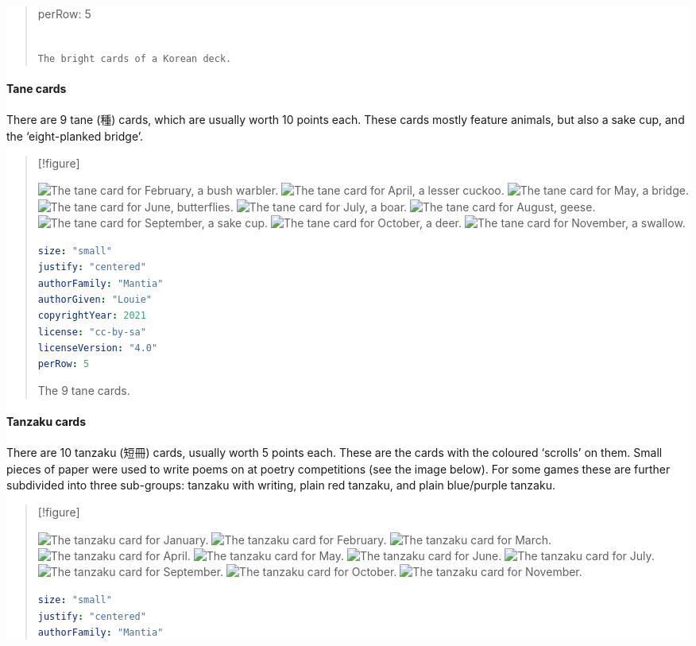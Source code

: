 > perRow: 5
> ```
>
> The bright cards of a Korean deck.



#### <span lang="ja-Latn">Tane</span> cards

There are 9 <Pronounce pronouncer="yasuo"  lang="ja-Latn" file="pronunciation_ja_種.mp3">tane</Pronounce> (<span lang="ja">種</span>) cards, which are usually worth 10 points each. These cards mostly feature animals, but also a sake cup, and the ‘eight-planked bridge’.

> [!figure]
>
> ![The tane card for February, a bush warbler.](../Hanafuda_2-1.svg)
> ![The tane card for April, a lesser cuckoo.](../Hanafuda_4-1.svg)
> ![The tane card for May, a bridge.](../Hanafuda_5-1.svg)
> ![The tane card for June, butterflies.](../Hanafuda_6-1.svg)
> ![The tane card for July, a boar.](../Hanafuda_7-1.svg)
> ![The tane card for August, geese.](../Hanafuda_8-2.svg)
> ![The tane card for September, a sake cup.](../Hanafuda_9-1.svg)
> ![The tane card for October, a deer.](../Hanafuda_10-1.svg)
> ![The tane card for November, a swallow.](../Hanafuda_11-2.svg)
>
> ```yaml
> size: "small"
> justify: "centered"
> authorFamily: "Mantia"
> authorGiven: "Louie"
> copyrightYear: 2021
> license: "cc-by-sa"
> licenseVersion: "4.0"
> perRow: 5
> ```
>
> The 9 <span lang="ja-Latn">tane</span> cards.

#### <span lang="ja-Latn">Tanzaku</span> cards

There are 10 <Pronounce pronouncer="skent" lang="ja-Latn"
file="pronunciation_ja_短冊.mp3">tanzaku</Pronounce> (<span lang="ja">短冊</span>) cards, usually
worth 5 points each. These are the cards with the coloured ‘scrolls’ on them.
Small pieces of paper were used to write poems on at poetry competitions (see
the image below). For some games these are further subdivided into three
sub-groups: <span lang="ja-Latn">tanzaku</span> with writing, plain red <span
lang="ja-Latn">tanzaku</span>, and plain blue/purple <span
lang="ja-Latn">tanzaku</span>.

> [!figure]
>
> ![The tanzaku card for January.](../Hanafuda_1-2.svg)
> ![The tanzaku card for February.](../Hanafuda_2-2.svg)
> ![The tanzaku card for March.](../Hanafuda_3-2.svg)
> ![The tanzaku card for April.](../Hanafuda_4-2.svg)
> ![The tanzaku card for May.](../Hanafuda_5-2.svg)
> ![The tanzaku card for June.](../Hanafuda_6-2.svg)
> ![The tanzaku card for July.](../Hanafuda_7-2.svg)
> ![The tanzaku card for September.](../Hanafuda_9-2.svg)
> ![The tanzaku card for October.](../Hanafuda_10-2.svg)
> ![The tanzaku card for November.](../Hanafuda_11-3.svg)
>
> ```yaml
> size: "small"
> justify: "centered"
> authorFamily: "Mantia"

[^fn0]: <span class="noun" lang="ja-Latn">Maeda Masafumi</span> (<span lang="ja">前田雅文</span>, <abbr title="died">d.</abbr> 1998) of the manufacturer <span class="noun" lang="ja-Latn">Ōishi Tengudō</span> has claimed that these markings were actually a trademark-like feature that they used, which was picked up by the Korean manufacturers as a standardized marking.[@ModernKoreanCards]